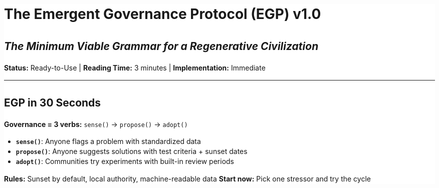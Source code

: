 # The Emergent Governance Protocol (EGP) v1.0
## *The Minimum Viable Grammar for a Regenerative Civilization*

**Status:** Ready-to-Use | **Reading Time:** 3 minutes | **Implementation:** Immediate

---

## EGP in 30 Seconds

**Governance = 3 verbs:** `sense()` → `propose()` → `adopt()`
- **`sense()`**: Anyone flags a problem with standardized data
- **`propose()`**: Anyone suggests solutions with test criteria + sunset dates  
- **`adopt()`**: Communities try experiments with built-in review periods

**Rules:** Sunset by default, local authority, machine-readable data
**Start now:** Pick one stressor and try the cycle
